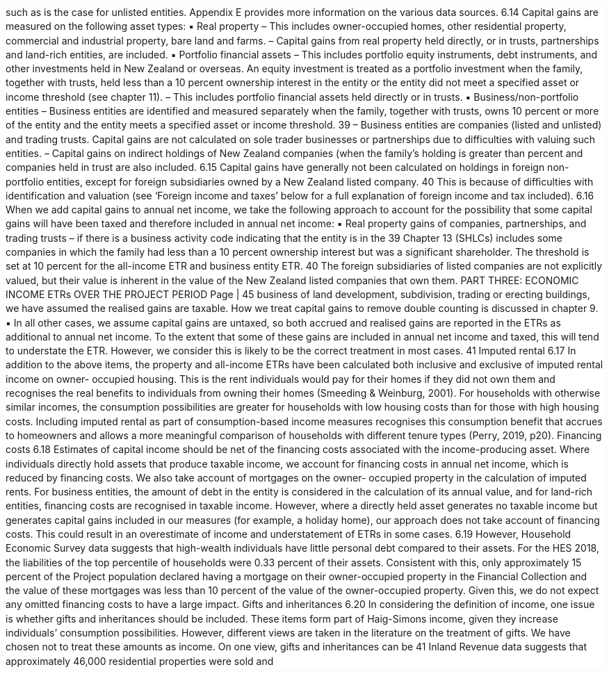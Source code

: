 such as is the case for unlisted entities. Appendix E provides more information on the various data sources. 6.14 Capital gains are measured on the following asset types: ▪ Real property – This includes owner-occupied homes, other residential property, commercial and industrial property, bare land and farms. – Capital gains from real property held directly, or in trusts, partnerships and land-rich entities, are included. ▪ Portfolio financial assets – This includes portfolio equity instruments, debt instruments, and other investments held in New Zealand or overseas. An equity investment is treated as a portfolio investment when the family, together with trusts, held less than a 10 percent ownership interest in the entity or the entity did not meet a specified asset or income threshold (see chapter 11). – This includes portfolio financial assets held directly or in trusts. ▪ Business/non-portfolio entities – Business entities are identified and measured separately when the family, together with trusts, owns 10 percent or more of the entity and the entity meets a specified asset or income threshold. 39 – Business entities are companies (listed and unlisted) and trading trusts. Capital gains are not calculated on sole trader businesses or partnerships due to difficulties with valuing such entities. – Capital gains on indirect holdings of New Zealand companies (when the family’s holding is greater than percent and companies held in trust are also included. 6.15 Capital gains have generally not been calculated on holdings in foreign non- portfolio entities, except for foreign subsidiaries owned by a New Zealand listed company. 40 This is because of difficulties with identification and valuation (see ‘Foreign income and taxes’ below for a full explanation of foreign income and tax included). 6.16 When we add capital gains to annual net income, we take the following approach to account for the possibility that some capital gains will have been taxed and therefore included in annual net income: ▪ Real property gains of companies, partnerships, and trading trusts – if there is a business activity code indicating that the entity is in the 39 Chapter 13 (SHLCs) includes some companies in which the family had less than a 10 percent ownership interest but was a significant shareholder. The threshold is set at 10 percent for the all-income ETR and business entity ETR. 40 The foreign subsidiaries of listed companies are not explicitly valued, but their value is inherent in the value of the New Zealand listed companies that own them. PART THREE: ECONOMIC INCOME ETRs OVER THE PROJECT PERIOD Page | 45 business of land development, subdivision, trading or erecting buildings, we have assumed the realised gains are taxable. How we treat capital gains to remove double counting is discussed in chapter 9. ▪ In all other cases, we assume capital gains are untaxed, so both accrued and realised gains are reported in the ETRs as additional to annual net income. To the extent that some of these gains are included in annual net income and taxed, this will tend to understate the ETR. However, we consider this is likely to be the correct treatment in most cases. 41 Imputed rental 6.17 In addition to the above items, the property and all-income ETRs have been calculated both inclusive and exclusive of imputed rental income on owner- occupied housing. This is the rent individuals would pay for their homes if they did not own them and recognises the real benefits to individuals from owning their homes (Smeeding & Weinburg, 2001). For households with otherwise similar incomes, the consumption possibilities are greater for households with low housing costs than for those with high housing costs. Including imputed rental as part of consumption-based income measures recognises this consumption benefit that accrues to homeowners and allows a more meaningful comparison of households with different tenure types (Perry, 2019, p20). Financing costs 6.18 Estimates of capital income should be net of the financing costs associated with the income-producing asset. Where individuals directly hold assets that produce taxable income, we account for financing costs in annual net income, which is reduced by financing costs. We also take account of mortgages on the owner- occupied property in the calculation of imputed rents. For business entities, the amount of debt in the entity is considered in the calculation of its annual value, and for land-rich entities, financing costs are recognised in taxable income. However, where a directly held asset generates no taxable income but generates capital gains included in our measures (for example, a holiday home), our approach does not take account of financing costs. This could result in an overestimate of income and understatement of ETRs in some cases. 6.19 However, Household Economic Survey data suggests that high-wealth individuals have little personal debt compared to their assets. For the HES 2018, the liabilities of the top percentile of households were 0.33 percent of their assets. Consistent with this, only approximately 15 percent of the Project population declared having a mortgage on their owner-occupied property in the Financial Collection and the value of these mortgages was less than 10 percent of the value of the owner-occupied property. Given this, we do not expect any omitted financing costs to have a large impact. Gifts and inheritances 6.20 In considering the definition of income, one issue is whether gifts and inheritances should be included. These items form part of Haig-Simons income, given they increase individuals’ consumption possibilities. However, different views are taken in the literature on the treatment of gifts. We have chosen not to treat these amounts as income. On one view, gifts and inheritances can be 41 Inland Revenue data suggests that approximately 46,000 residential properties were sold and